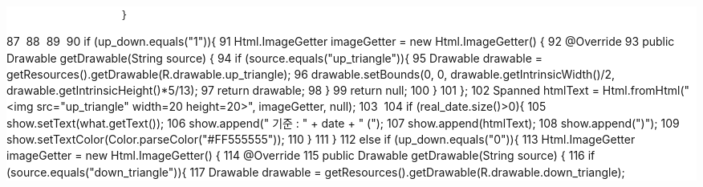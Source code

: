                         }
87
​
88
​
89
​
90
                        if (up_down.equals("1")){
91
                            Html.ImageGetter imageGetter = new Html.ImageGetter() {
92
                                @Override
93
                                public Drawable getDrawable(String source) {
94
                                    if (source.equals("up_triangle")){
95
                                        Drawable drawable = getResources().getDrawable(R.drawable.up_triangle);
96
                                        drawable.setBounds(0, 0, drawable.getIntrinsicWidth()/2, drawable.getIntrinsicHeight()*5/13);
97
                                        return drawable;
98
                                    }
99
                                    return null;
100
                                }
101
                            };
102
                            Spanned htmlText = Html.fromHtml("<img src=\"up_triangle\" width=20 height=20>", imageGetter, null);
103
​
104
                            if (real_date.size()>0){
105
                                show.setText(what.getText());
106
                                show.append(" 기준 : " + date + " (");
107
                                show.append(htmlText);
108
                                show.append(")");
109
                                show.setTextColor(Color.parseColor("#FF555555"));
110
                            }
111
                        }
112
                        else if (up_down.equals("0")){
113
                            Html.ImageGetter imageGetter = new Html.ImageGetter() {
114
                                @Override
115
                                public Drawable getDrawable(String source) {
116
                                    if (source.equals("down_triangle")){
117
                                        Drawable drawable = getResources().getDrawable(R.drawable.down_triangle);